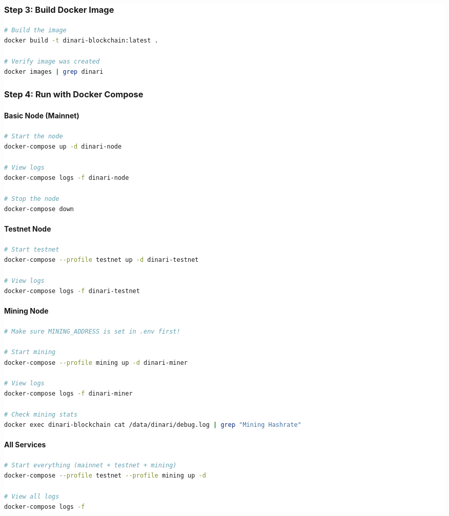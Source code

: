 ### Step 3: Build Docker Image

```bash
# Build the image
docker build -t dinari-blockchain:latest .

# Verify image was created
docker images | grep dinari
```

### Step 4: Run with Docker Compose

#### Basic Node (Mainnet)

```bash
# Start the node
docker-compose up -d dinari-node

# View logs
docker-compose logs -f dinari-node

# Stop the node
docker-compose down
```

#### Testnet Node

```bash
# Start testnet
docker-compose --profile testnet up -d dinari-testnet

# View logs
docker-compose logs -f dinari-testnet
```

#### Mining Node

```bash
# Make sure MINING_ADDRESS is set in .env first!

# Start mining
docker-compose --profile mining up -d dinari-miner

# View logs
docker-compose logs -f dinari-miner

# Check mining stats
docker exec dinari-blockchain cat /data/dinari/debug.log | grep "Mining Hashrate"
```

#### All Services

```bash
# Start everything (mainnet + testnet + mining)
docker-compose --profile testnet --profile mining up -d

# View all logs
docker-compose logs -f
```
